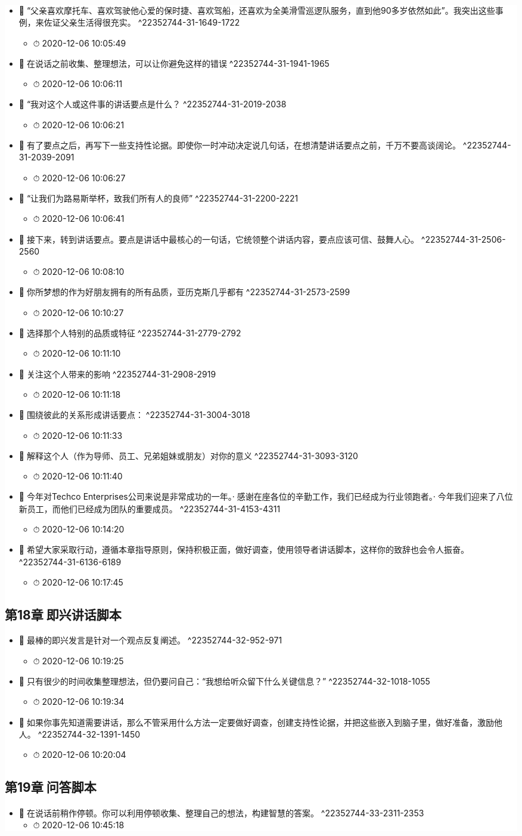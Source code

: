 
- 📌 “父亲喜欢摩托车、喜欢驾驶他心爱的保时捷、喜欢驾船，还喜欢为全美滑雪巡逻队服务，直到他90多岁依然如此”。我突出这些事例，来佐证父亲生活得很充实。 ^22352744-31-1649-1722
    - ⏱ 2020-12-06 10:05:49 

- 📌 在说话之前收集、整理想法，可以让你避免这样的错误 ^22352744-31-1941-1965
    - ⏱ 2020-12-06 10:06:11 

- 📌 “我对这个人或这件事的讲话要点是什么？ ^22352744-31-2019-2038
    - ⏱ 2020-12-06 10:06:21 

- 📌 有了要点之后，再写下一些支持性论据。即使你一时冲动决定说几句话，在想清楚讲话要点之前，千万不要高谈阔论。 ^22352744-31-2039-2091
    - ⏱ 2020-12-06 10:06:27 

- 📌 “让我们为路易斯举杯，致我们所有人的良师” ^22352744-31-2200-2221
    - ⏱ 2020-12-06 10:06:41 

- 📌 接下来，转到讲话要点。要点是讲话中最核心的一句话，它统领整个讲话内容，要点应该可信、鼓舞人心。 ^22352744-31-2506-2560
    - ⏱ 2020-12-06 10:08:10 

- 📌 你所梦想的作为好朋友拥有的所有品质，亚历克斯几乎都有 ^22352744-31-2573-2599
    - ⏱ 2020-12-06 10:10:27 

- 📌 选择那个人特别的品质或特征 ^22352744-31-2779-2792
    - ⏱ 2020-12-06 10:11:10 

- 📌 关注这个人带来的影响 ^22352744-31-2908-2919
    - ⏱ 2020-12-06 10:11:18 

- 📌 围绕彼此的关系形成讲话要点： ^22352744-31-3004-3018
    - ⏱ 2020-12-06 10:11:33 

- 📌 解释这个人（作为导师、员工、兄弟姐妹或朋友）对你的意义 ^22352744-31-3093-3120
    - ⏱ 2020-12-06 10:11:40 

- 📌 今年对Techco Enterprises公司来说是非常成功的一年。· 感谢在座各位的辛勤工作，我们已经成为行业领跑者。· 今年我们迎来了八位新员工，而他们已经成为团队的重要成员。 ^22352744-31-4153-4311
    - ⏱ 2020-12-06 10:14:20 

- 📌 希望大家采取行动，遵循本章指导原则，保持积极正面，做好调查，使用领导者讲话脚本，这样你的致辞也会令人振奋。 ^22352744-31-6136-6189
    - ⏱ 2020-12-06 10:17:45 
## 第18章 即兴讲话脚本


- 📌 最棒的即兴发言是针对一个观点反复阐述。 ^22352744-32-952-971
    - ⏱ 2020-12-06 10:19:25 

- 📌 只有很少的时间收集整理想法，但仍要问自己：“我想给听众留下什么关键信息？” ^22352744-32-1018-1055
    - ⏱ 2020-12-06 10:19:34 

- 📌 如果你事先知道需要讲话，那么不管采用什么方法一定要做好调查，创建支持性论据，并把这些嵌入到脑子里，做好准备，激励他人。 ^22352744-32-1391-1450
    - ⏱ 2020-12-06 10:20:04 
## 第19章 问答脚本


- 📌 在说话前稍作停顿。你可以利用停顿收集、整理自己的想法，构建智慧的答案。 ^22352744-33-2311-2353
    - ⏱ 2020-12-06 10:45:18 
